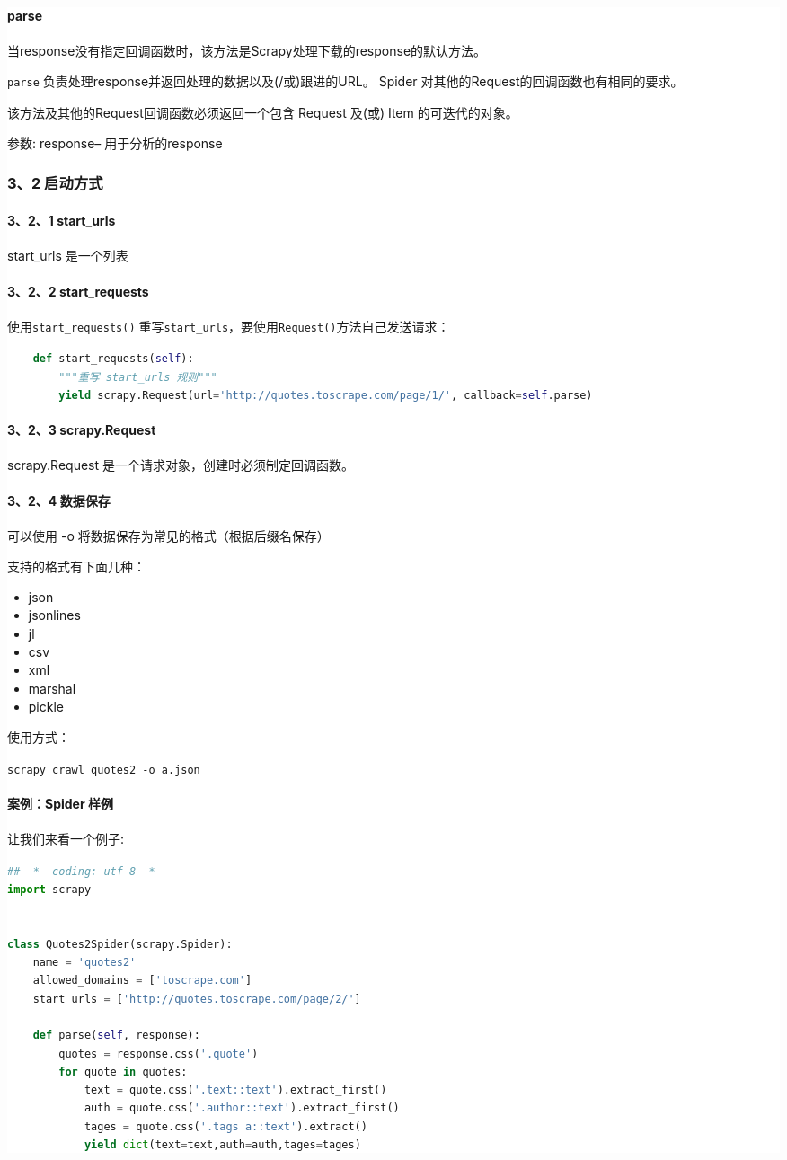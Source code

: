#### parse

当response没有指定回调函数时，该方法是Scrapy处理下载的response的默认方法。

`parse` 负责处理response并返回处理的数据以及(/或)跟进的URL。 Spider 对其他的Request的回调函数也有相同的要求。

该方法及其他的Request回调函数必须返回一个包含 Request 及(或) Item 的可迭代的对象。

参数: response– 用于分析的response 

### 3、2 启动方式

#### 3、2、1 start_urls

start_urls 是一个列表

#### 3、2、2 start_requests

使用`start_requests()` 重写`start_urls`，要使用`Request()`方法自己发送请求：

```python
    def start_requests(self):
        """重写 start_urls 规则"""
        yield scrapy.Request(url='http://quotes.toscrape.com/page/1/', callback=self.parse)
```

#### 3、2、3 scrapy.Request

scrapy.Request 是一个请求对象，创建时必须制定回调函数。

#### 3、2、4 数据保存

可以使用 -o 将数据保存为常见的格式（根据后缀名保存）

支持的格式有下面几种：

+ json
+ jsonlines
+ jl
+ csv
+ xml
+ marshal
+ pickle

使用方式：

 ```
scrapy crawl quotes2 -o a.json
 ```

#### 案例：Spider 样例

让我们来看一个例子:

```python
## -*- coding: utf-8 -*-
import scrapy


class Quotes2Spider(scrapy.Spider):
    name = 'quotes2'
    allowed_domains = ['toscrape.com']
    start_urls = ['http://quotes.toscrape.com/page/2/']

    def parse(self, response):
        quotes = response.css('.quote')
        for quote in quotes:
            text = quote.css('.text::text').extract_first()
            auth = quote.css('.author::text').extract_first()
            tages = quote.css('.tags a::text').extract()
            yield dict(text=text,auth=auth,tages=tages)
```